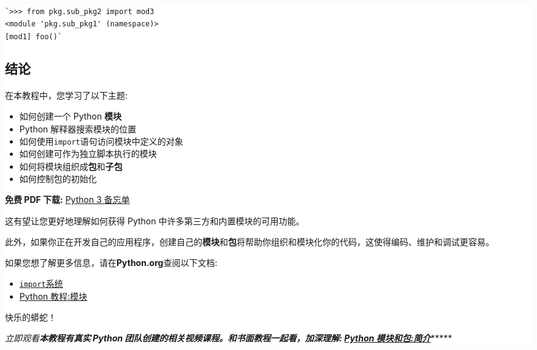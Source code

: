 >>>

```
`>>> from pkg.sub_pkg2 import mod3
<module 'pkg.sub_pkg1' (namespace)>
[mod1] foo()` 
```

## 结论

在本教程中，您学习了以下主题:

*   如何创建一个 Python **模块**
*   Python 解释器搜索模块的位置
*   如何使用`import`语句访问模块中定义的对象
*   如何创建可作为独立脚本执行的模块
*   如何将模块组织成**包**和**子包**
*   如何控制包的初始化

**免费 PDF 下载:** [Python 3 备忘单](https://realpython.com/bonus/python-cheat-sheet-short/)

这有望让您更好地理解如何获得 Python 中许多第三方和内置模块的可用功能。

此外，如果你正在开发自己的应用程序，创建自己的**模块**和**包**将帮助你组织和模块化你的代码，这使得编码、维护和调试更容易。

如果您想了解更多信息，请在**Python.org**查阅以下文档:

*   [`import`系统](https://docs.python.org/3/reference/import.html)
*   [Python 教程:模块](https://docs.python.org/3/tutorial/modules.html)

快乐的蟒蛇！

*立即观看**本教程有真实 Python 团队创建的相关视频课程。和书面教程一起看，加深理解: [**Python 模块和包:简介**](/courses/python-modules-packages/)********